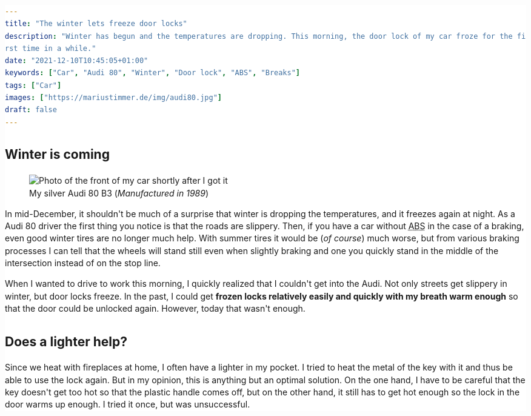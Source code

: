 ```yaml
---
title: "The winter lets freeze door locks"
description: "Winter has begun and the temperatures are dropping. This morning, the door lock of my car froze for the first time in a while."
date: "2021-12-10T10:45:05+01:00"
keywords: ["Car", "Audi 80", "Winter", "Door lock", "ABS", "Breaks"]
tags: ["Car"]
images: ["https://mariustimmer.de/img/audi80.jpg"]
draft: false
---
```


Winter is coming
----------------
<figure class="right col2">
    <img
        title="My Audi 80"
        alt="Photo of the front of my car shortly after I got it"
        width="100%"
        height="100%"
        src="/img/audi80.webp"
        srcset="/img/audi80_small.webp  480w,
                /img/audi80_medium.webp 960w,
                /img/audi80.webp        1024w"
        />
    <figcaption>My silver Audi 80 B3 (<i>Manufactured in 1989</i>)</figcaption>
</figure>

In mid-December, it shouldn't be much of a surprise that winter is dropping the
temperatures, and it freezes again at night. As a Audi 80 driver the first thing
you notice is that the roads are slippery. Then, if you have a car without
<abbr title="Anti-lock braking system">ABS</abbr> in the case of a braking,
even good winter tires are no longer much help. With summer tires it would be
(_of course_) much worse, but from various braking processes I can
tell that the wheels will stand still even when slightly braking and
one you quickly stand in the middle of the intersection instead of on the
stop line.

When I wanted to drive to work this morning, I quickly realized that I couldn't
get into the Audi. Not only streets get slippery in winter, but door locks
freeze. In the past, I could get **frozen locks relatively easily and quickly
with my breath warm enough** so that the door could be unlocked again. However,
today that wasn't enough.

Does a lighter help?
--------------------
Since we heat with fireplaces at home, I often have a lighter in my pocket.
I tried to heat the metal of the key with it and thus be able to use the lock
again. But in my opinion, this is anything but an optimal solution. On the
one hand, I have to be careful that the key doesn't get too hot so that the
plastic handle comes off, but on the other hand, it still has to get hot
enough so the lock in the door warms up enough. I tried it once,
but was unsuccessful.
